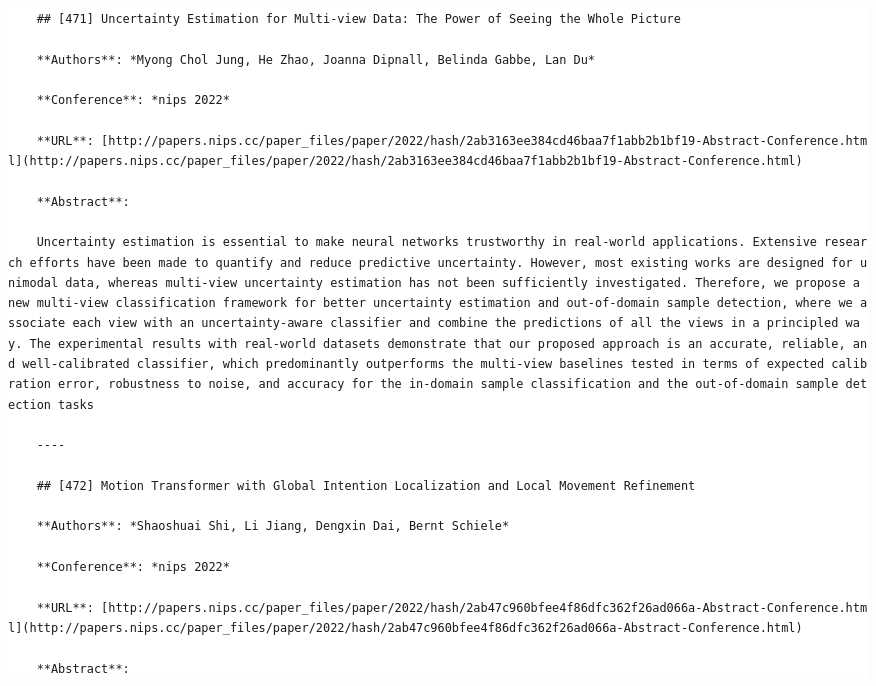         ## [471] Uncertainty Estimation for Multi-view Data: The Power of Seeing the Whole Picture

        **Authors**: *Myong Chol Jung, He Zhao, Joanna Dipnall, Belinda Gabbe, Lan Du*

        **Conference**: *nips 2022*

        **URL**: [http://papers.nips.cc/paper_files/paper/2022/hash/2ab3163ee384cd46baa7f1abb2b1bf19-Abstract-Conference.html](http://papers.nips.cc/paper_files/paper/2022/hash/2ab3163ee384cd46baa7f1abb2b1bf19-Abstract-Conference.html)

        **Abstract**:

        Uncertainty estimation is essential to make neural networks trustworthy in real-world applications. Extensive research efforts have been made to quantify and reduce predictive uncertainty. However, most existing works are designed for unimodal data, whereas multi-view uncertainty estimation has not been sufficiently investigated. Therefore, we propose a new multi-view classification framework for better uncertainty estimation and out-of-domain sample detection, where we associate each view with an uncertainty-aware classifier and combine the predictions of all the views in a principled way. The experimental results with real-world datasets demonstrate that our proposed approach is an accurate, reliable, and well-calibrated classifier, which predominantly outperforms the multi-view baselines tested in terms of expected calibration error, robustness to noise, and accuracy for the in-domain sample classification and the out-of-domain sample detection tasks

        ----

        ## [472] Motion Transformer with Global Intention Localization and Local Movement Refinement

        **Authors**: *Shaoshuai Shi, Li Jiang, Dengxin Dai, Bernt Schiele*

        **Conference**: *nips 2022*

        **URL**: [http://papers.nips.cc/paper_files/paper/2022/hash/2ab47c960bfee4f86dfc362f26ad066a-Abstract-Conference.html](http://papers.nips.cc/paper_files/paper/2022/hash/2ab47c960bfee4f86dfc362f26ad066a-Abstract-Conference.html)

        **Abstract**:


